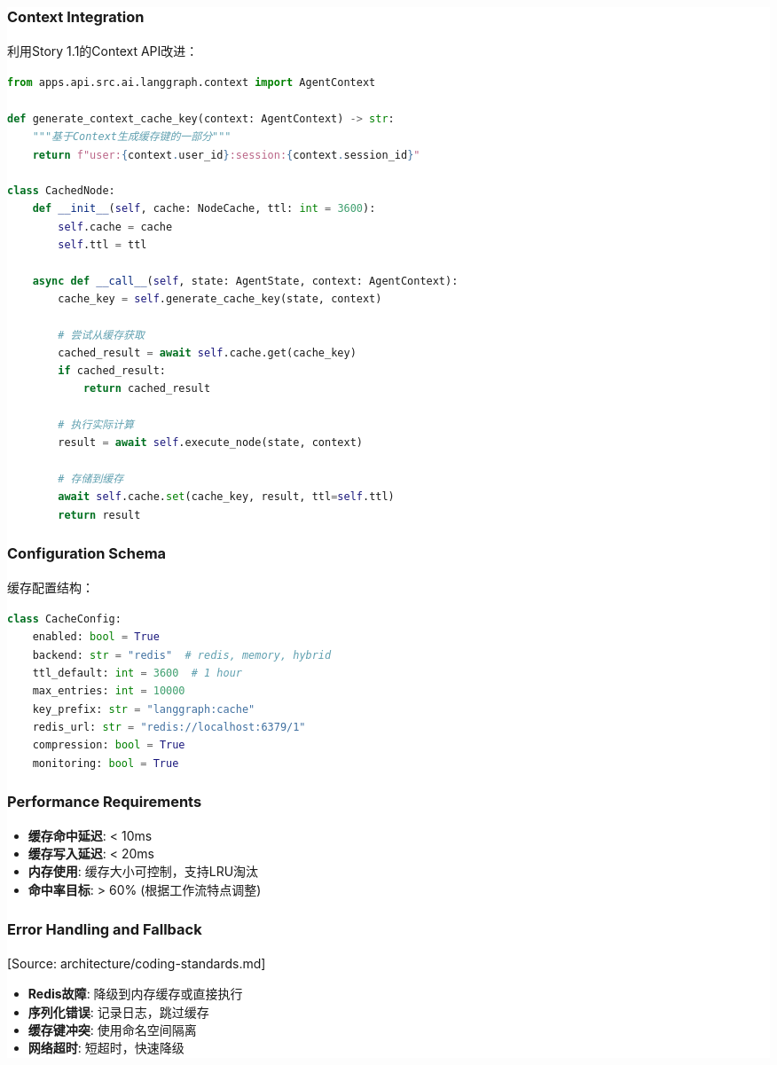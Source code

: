 ### Context Integration
利用Story 1.1的Context API改进：
```python
from apps.api.src.ai.langgraph.context import AgentContext

def generate_context_cache_key(context: AgentContext) -> str:
    """基于Context生成缓存键的一部分"""
    return f"user:{context.user_id}:session:{context.session_id}"

class CachedNode:
    def __init__(self, cache: NodeCache, ttl: int = 3600):
        self.cache = cache
        self.ttl = ttl
    
    async def __call__(self, state: AgentState, context: AgentContext):
        cache_key = self.generate_cache_key(state, context)
        
        # 尝试从缓存获取
        cached_result = await self.cache.get(cache_key)
        if cached_result:
            return cached_result
            
        # 执行实际计算
        result = await self.execute_node(state, context)
        
        # 存储到缓存
        await self.cache.set(cache_key, result, ttl=self.ttl)
        return result
```

### Configuration Schema
缓存配置结构：
```python
class CacheConfig:
    enabled: bool = True
    backend: str = "redis"  # redis, memory, hybrid
    ttl_default: int = 3600  # 1 hour
    max_entries: int = 10000
    key_prefix: str = "langgraph:cache"
    redis_url: str = "redis://localhost:6379/1"
    compression: bool = True
    monitoring: bool = True
```

### Performance Requirements
- **缓存命中延迟**: < 10ms
- **缓存写入延迟**: < 20ms  
- **内存使用**: 缓存大小可控制，支持LRU淘汰
- **命中率目标**: > 60% (根据工作流特点调整)

### Error Handling and Fallback
[Source: architecture/coding-standards.md]
- **Redis故障**: 降级到内存缓存或直接执行
- **序列化错误**: 记录日志，跳过缓存
- **缓存键冲突**: 使用命名空间隔离
- **网络超时**: 短超时，快速降级
